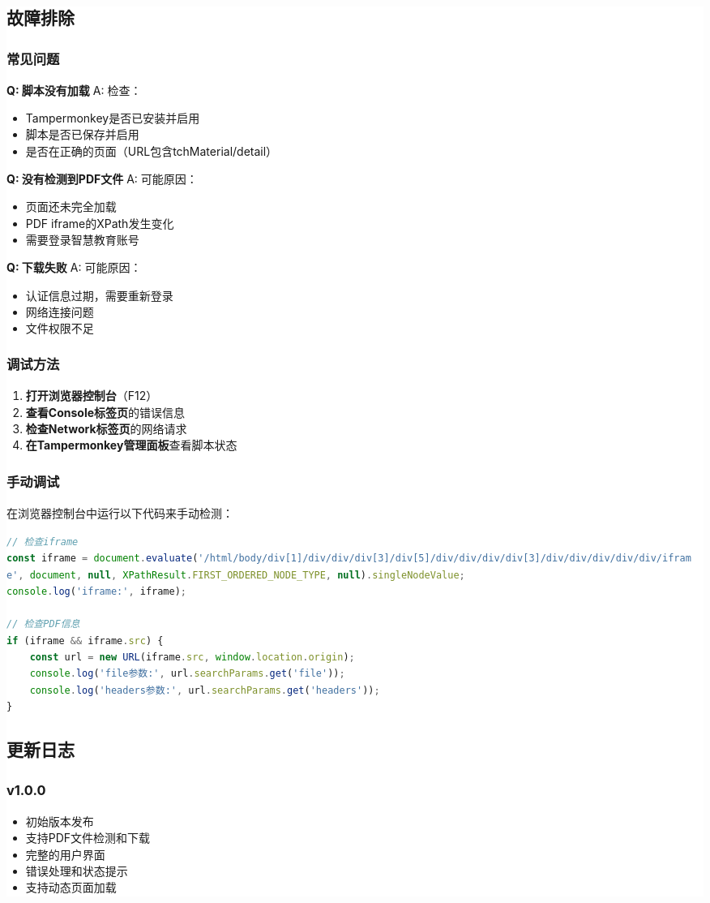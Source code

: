 ## 故障排除

### 常见问题

**Q: 脚本没有加载**
A: 检查：
- Tampermonkey是否已安装并启用
- 脚本是否已保存并启用
- 是否在正确的页面（URL包含tchMaterial/detail）

**Q: 没有检测到PDF文件**
A: 可能原因：
- 页面还未完全加载
- PDF iframe的XPath发生变化
- 需要登录智慧教育账号

**Q: 下载失败**
A: 可能原因：
- 认证信息过期，需要重新登录
- 网络连接问题
- 文件权限不足

### 调试方法

1. **打开浏览器控制台**（F12）
2. **查看Console标签页**的错误信息
3. **检查Network标签页**的网络请求
4. **在Tampermonkey管理面板**查看脚本状态

### 手动调试

在浏览器控制台中运行以下代码来手动检测：

```javascript
// 检查iframe
const iframe = document.evaluate('/html/body/div[1]/div/div/div[3]/div[5]/div/div/div/div[3]/div/div/div/div/div/iframe', document, null, XPathResult.FIRST_ORDERED_NODE_TYPE, null).singleNodeValue;
console.log('iframe:', iframe);

// 检查PDF信息
if (iframe && iframe.src) {
    const url = new URL(iframe.src, window.location.origin);
    console.log('file参数:', url.searchParams.get('file'));
    console.log('headers参数:', url.searchParams.get('headers'));
}
```

## 更新日志

### v1.0.0
- 初始版本发布
- 支持PDF文件检测和下载
- 完整的用户界面
- 错误处理和状态提示
- 支持动态页面加载
